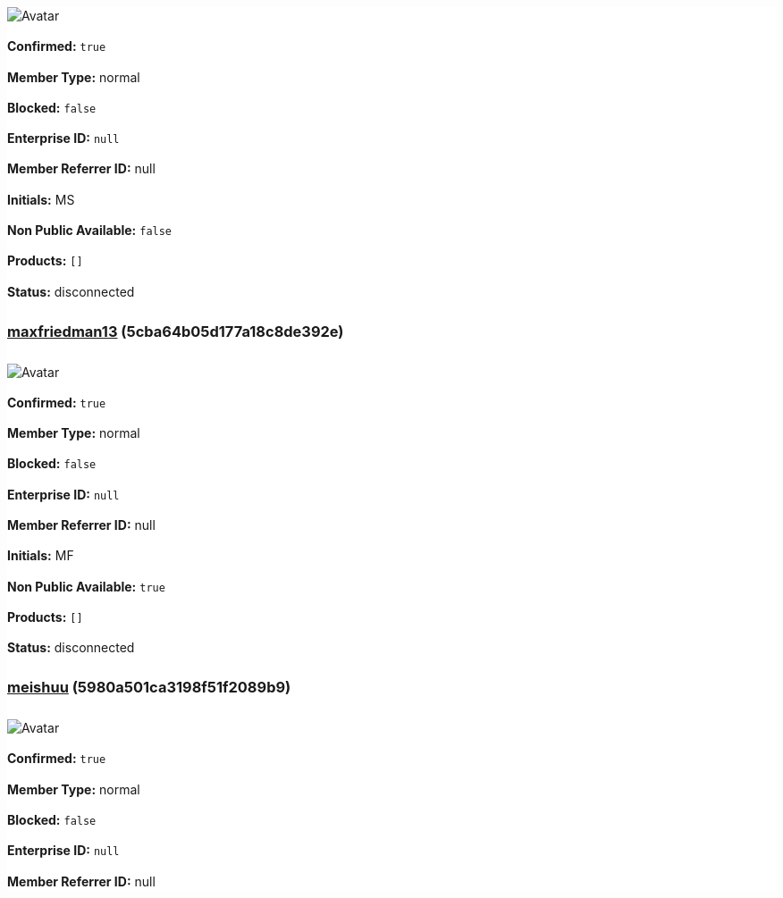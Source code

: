 ![](https://trello-members.s3.amazonaws.com/5937240a5c81f6387d6cc5d7/286abbeecfbf2c14710485274052c9d7/170.png "Avatar")

**Confirmed:** `true`

**Member Type:** normal

**Blocked:** `false`

**Enterprise ID:** `null`

**Member Referrer ID:** null

**Initials:** MS

**Non Public Available:** `false`

**Products:** `[]`

**Status:** disconnected

### [maxfriedman13](https://trello.com/maxfriedman13 "Max Friedman") (5cba64b05d177a18c8de392e)
### 

![](null/170.png "Avatar")

**Confirmed:** `true`

**Member Type:** normal

**Blocked:** `false`

**Enterprise ID:** `null`

**Member Referrer ID:** null

**Initials:** MF

**Non Public Available:** `true`

**Products:** `[]`

**Status:** disconnected

### [meishuu](https://trello.com/meishuu "Michael Fong") (5980a501ca3198f51f2089b9)
### 

![](https://trello-members.s3.amazonaws.com/5980a501ca3198f51f2089b9/afd9e42cd92eadd0baef3e04a60782e5/170.png "Avatar")

**Confirmed:** `true`

**Member Type:** normal

**Blocked:** `false`

**Enterprise ID:** `null`

**Member Referrer ID:** null
